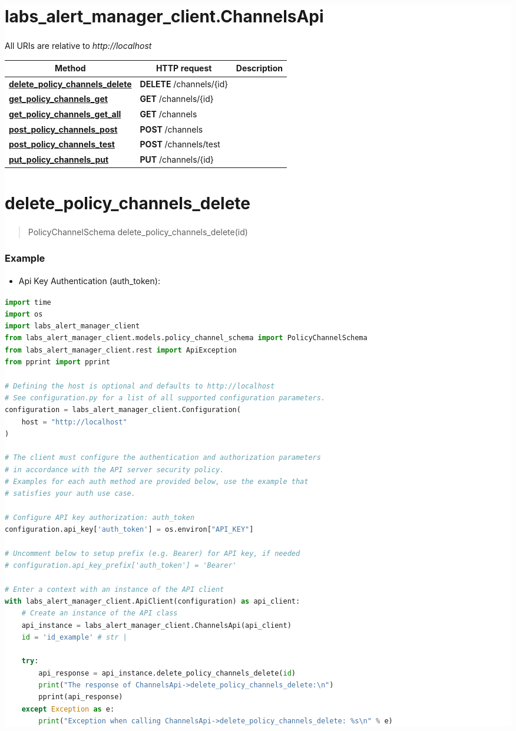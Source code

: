 # labs_alert_manager_client.ChannelsApi

All URIs are relative to *http://localhost*

Method | HTTP request | Description
------------- | ------------- | -------------
[**delete_policy_channels_delete**](ChannelsApi.md#delete_policy_channels_delete) | **DELETE** /channels/{id} | 
[**get_policy_channels_get**](ChannelsApi.md#get_policy_channels_get) | **GET** /channels/{id} | 
[**get_policy_channels_get_all**](ChannelsApi.md#get_policy_channels_get_all) | **GET** /channels | 
[**post_policy_channels_post**](ChannelsApi.md#post_policy_channels_post) | **POST** /channels | 
[**post_policy_channels_test**](ChannelsApi.md#post_policy_channels_test) | **POST** /channels/test | 
[**put_policy_channels_put**](ChannelsApi.md#put_policy_channels_put) | **PUT** /channels/{id} | 


# **delete_policy_channels_delete**
> PolicyChannelSchema delete_policy_channels_delete(id)



### Example

* Api Key Authentication (auth_token):
```python
import time
import os
import labs_alert_manager_client
from labs_alert_manager_client.models.policy_channel_schema import PolicyChannelSchema
from labs_alert_manager_client.rest import ApiException
from pprint import pprint

# Defining the host is optional and defaults to http://localhost
# See configuration.py for a list of all supported configuration parameters.
configuration = labs_alert_manager_client.Configuration(
    host = "http://localhost"
)

# The client must configure the authentication and authorization parameters
# in accordance with the API server security policy.
# Examples for each auth method are provided below, use the example that
# satisfies your auth use case.

# Configure API key authorization: auth_token
configuration.api_key['auth_token'] = os.environ["API_KEY"]

# Uncomment below to setup prefix (e.g. Bearer) for API key, if needed
# configuration.api_key_prefix['auth_token'] = 'Bearer'

# Enter a context with an instance of the API client
with labs_alert_manager_client.ApiClient(configuration) as api_client:
    # Create an instance of the API class
    api_instance = labs_alert_manager_client.ChannelsApi(api_client)
    id = 'id_example' # str | 

    try:
        api_response = api_instance.delete_policy_channels_delete(id)
        print("The response of ChannelsApi->delete_policy_channels_delete:\n")
        pprint(api_response)
    except Exception as e:
        print("Exception when calling ChannelsApi->delete_policy_channels_delete: %s\n" % e)
```

